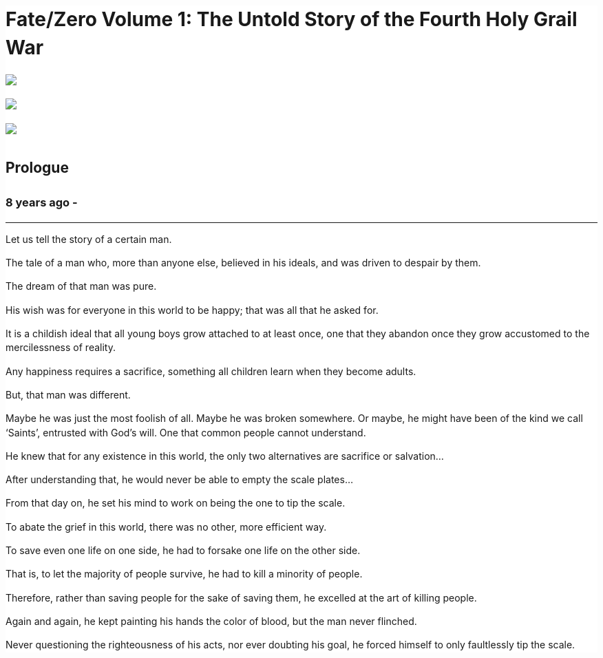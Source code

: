 # Fate/Zero Volume 1: The Untold Story of the Fourth Holy Grail War  
  
![](https://i.imgur.com/FYgRtFZ.jpeg)  
  
![](https://i.imgur.com/LnnE3v7.jpeg)  
  
![](https://i2.lensdump.com/i/137wtr.jpg)  
  
## Prologue  
  
  
  
### 8 years ago -  
  
***  
  
Let us tell the story of a certain man.  
  
The tale of a man who, more than anyone else, believed in his ideals, and was driven to despair by them.  
  
The dream of that man was pure.  
  
His wish was for everyone in this world to be happy; that was all that he asked for.  
  
It is a childish ideal that all young boys grow attached to at least once, one that they abandon once they grow accustomed to the mercilessness of reality.  
  
Any happiness requires a sacrifice, something all children learn when they become adults.  
  
But, that man was different.  
  
Maybe he was just the most foolish of all. Maybe he was broken somewhere. Or maybe, he might have been of the kind we call ‘Saints’, entrusted with God’s will. One that common people cannot understand.  
  
He knew that for any existence in this world, the only two alternatives are sacrifice or salvation…  
  
After understanding that, he would never be able to empty the scale plates…  
  
From that day on, he set his mind to work on being the one to tip the scale.  
  
To abate the grief in this world, there was no other, more efficient way.  
  
To save even one life on one side, he had to forsake one life on the other side.  
  
That is, to let the majority of people survive, he had to kill a minority of people.  
  
Therefore, rather than saving people for the sake of saving them, he excelled at the art of killing people.  
  
Again and again, he kept painting his hands the color of blood, but the man never flinched.  
  
Never questioning the righteousness of his acts, nor ever doubting his goal, he forced himself to only faultlessly tip the scale.  
  
